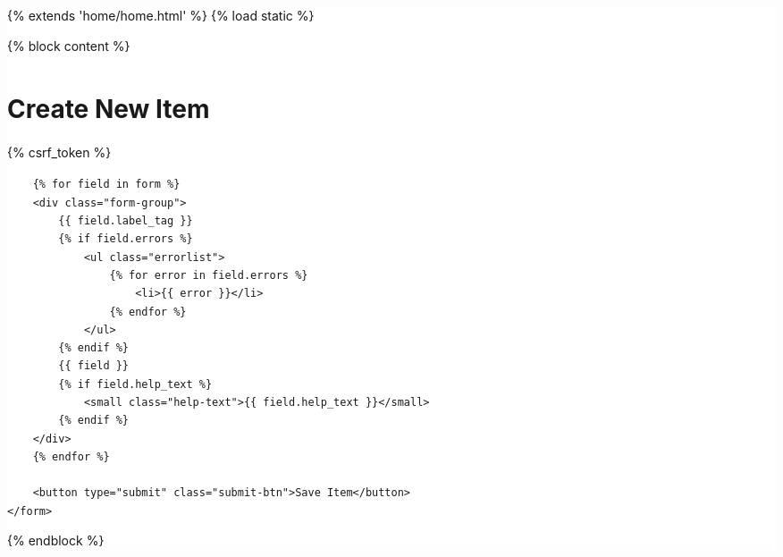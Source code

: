 

























{% extends 'home/home.html' %}
{% load static %}

{% block content %}
<div class="item-form-container">
    <h1 class="item-form-title">Create New Item</h1>
    <form method="post" enctype="multipart/form-data" class="item-form">
        {% csrf_token %}
        
        {% for field in form %}
        <div class="form-group">
            {{ field.label_tag }}
            {% if field.errors %}
                <ul class="errorlist">
                    {% for error in field.errors %}
                        <li>{{ error }}</li>
                    {% endfor %}
                </ul>
            {% endif %}
            {{ field }}
            {% if field.help_text %}
                <small class="help-text">{{ field.help_text }}</small>
            {% endif %}
        </div>
        {% endfor %}
        
        <button type="submit" class="submit-btn">Save Item</button>
    </form>
</div>


<link rel="stylesheet" href="{% static 'items/css/item_create.css' %}">
<script src="{% static 'items/js/item_create.js' %}"></script>
{% endblock %}








